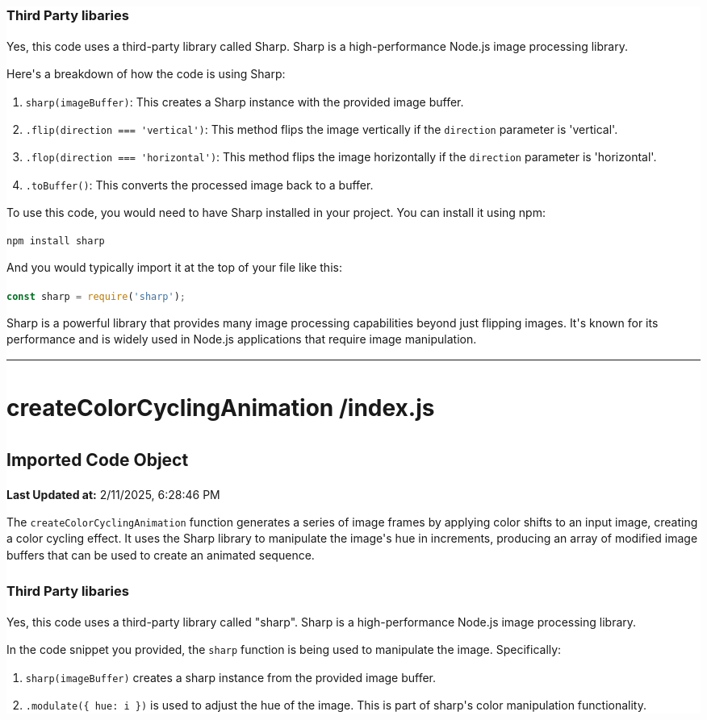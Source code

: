 ### Third Party libaries

Yes, this code uses a third-party library called Sharp. Sharp is a high-performance Node.js image processing library.

Here's a breakdown of how the code is using Sharp:

1. `sharp(imageBuffer)`: This creates a Sharp instance with the provided image buffer.

2. `.flip(direction === 'vertical')`: This method flips the image vertically if the `direction` parameter is 'vertical'.

3. `.flop(direction === 'horizontal')`: This method flips the image horizontally if the `direction` parameter is 'horizontal'.

4. `.toBuffer()`: This converts the processed image back to a buffer.

To use this code, you would need to have Sharp installed in your project. You can install it using npm:

```
npm install sharp
```

And you would typically import it at the top of your file like this:

```javascript
const sharp = require('sharp');
```

Sharp is a powerful library that provides many image processing capabilities beyond just flipping images. It's known for its performance and is widely used in Node.js applications that require image manipulation.


---
# createColorCyclingAnimation /index.js
## Imported Code Object
**Last Updated at:** 2/11/2025, 6:28:46 PM

The `createColorCyclingAnimation` function generates a series of image frames by applying color shifts to an input image, creating a color cycling effect. It uses the Sharp library to manipulate the image's hue in increments, producing an array of modified image buffers that can be used to create an animated sequence.

### Third Party libaries

Yes, this code uses a third-party library called "sharp". Sharp is a high-performance Node.js image processing library.

In the code snippet you provided, the `sharp` function is being used to manipulate the image. Specifically:

1. `sharp(imageBuffer)` creates a sharp instance from the provided image buffer.

2. `.modulate({ hue: i })` is used to adjust the hue of the image. This is part of sharp's color manipulation functionality.

